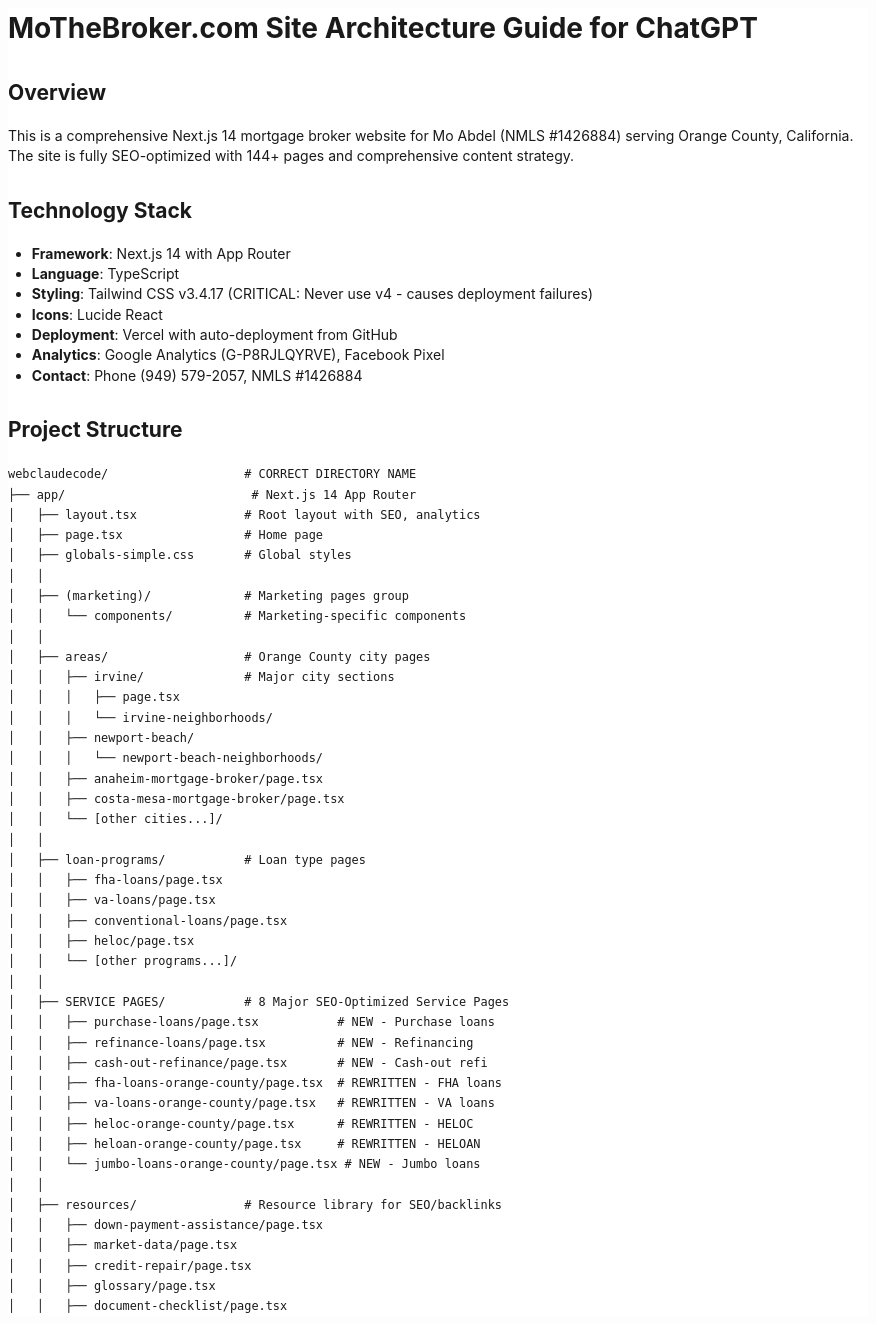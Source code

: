 # MoTheBroker.com Site Architecture Guide for ChatGPT

## Overview
This is a comprehensive Next.js 14 mortgage broker website for Mo Abdel (NMLS #1426884) serving Orange County, California. The site is fully SEO-optimized with 144+ pages and comprehensive content strategy.

## Technology Stack
- **Framework**: Next.js 14 with App Router
- **Language**: TypeScript
- **Styling**: Tailwind CSS v3.4.17 (CRITICAL: Never use v4 - causes deployment failures)
- **Icons**: Lucide React
- **Deployment**: Vercel with auto-deployment from GitHub
- **Analytics**: Google Analytics (G-P8RJLQYRVE), Facebook Pixel
- **Contact**: Phone (949) 579-2057, NMLS #1426884

## Project Structure

```
webclaudecode/                   # CORRECT DIRECTORY NAME
├── app/                          # Next.js 14 App Router
│   ├── layout.tsx               # Root layout with SEO, analytics
│   ├── page.tsx                 # Home page
│   ├── globals-simple.css       # Global styles
│   │
│   ├── (marketing)/             # Marketing pages group
│   │   └── components/          # Marketing-specific components
│   │
│   ├── areas/                   # Orange County city pages
│   │   ├── irvine/              # Major city sections
│   │   │   ├── page.tsx
│   │   │   └── irvine-neighborhoods/
│   │   ├── newport-beach/
│   │   │   └── newport-beach-neighborhoods/
│   │   ├── anaheim-mortgage-broker/page.tsx
│   │   ├── costa-mesa-mortgage-broker/page.tsx
│   │   └── [other cities...]/
│   │
│   ├── loan-programs/           # Loan type pages
│   │   ├── fha-loans/page.tsx
│   │   ├── va-loans/page.tsx
│   │   ├── conventional-loans/page.tsx
│   │   ├── heloc/page.tsx
│   │   └── [other programs...]/
│   │
│   ├── SERVICE PAGES/           # 8 Major SEO-Optimized Service Pages
│   │   ├── purchase-loans/page.tsx           # NEW - Purchase loans
│   │   ├── refinance-loans/page.tsx          # NEW - Refinancing
│   │   ├── cash-out-refinance/page.tsx       # NEW - Cash-out refi
│   │   ├── fha-loans-orange-county/page.tsx  # REWRITTEN - FHA loans
│   │   ├── va-loans-orange-county/page.tsx   # REWRITTEN - VA loans  
│   │   ├── heloc-orange-county/page.tsx      # REWRITTEN - HELOC
│   │   ├── heloan-orange-county/page.tsx     # REWRITTEN - HELOAN
│   │   └── jumbo-loans-orange-county/page.tsx # NEW - Jumbo loans
│   │
│   ├── resources/               # Resource library for SEO/backlinks
│   │   ├── down-payment-assistance/page.tsx
│   │   ├── market-data/page.tsx
│   │   ├── credit-repair/page.tsx
│   │   ├── glossary/page.tsx
│   │   ├── document-checklist/page.tsx
```